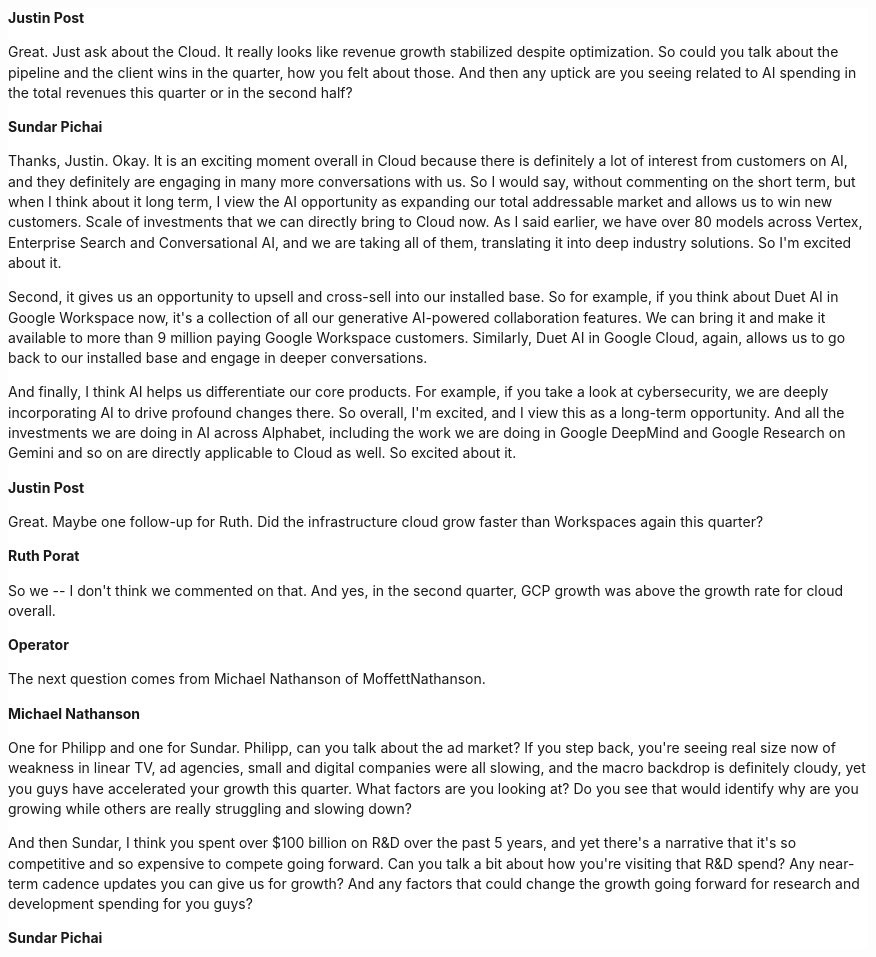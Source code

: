 **Justin Post**

Great. Just ask about the Cloud. It really looks like revenue growth stabilized despite optimization. So could you talk about the pipeline and the client wins in the quarter, how you felt about those. And then any uptick are you seeing related to AI spending in the total revenues this quarter or in the second half?

**Sundar Pichai**

Thanks, Justin. Okay. It is an exciting moment overall in Cloud because there is definitely a lot of interest from customers on AI, and they definitely are engaging in many more conversations with us. So I would say, without commenting on the short term, but when I think about it long term, I view the AI opportunity as expanding our total addressable market and allows us to win new customers. Scale of investments that we can directly bring to Cloud now. As I said earlier, we have over 80 models across Vertex, Enterprise Search and Conversational AI, and we are taking all of them, translating it into deep industry solutions. So I'm excited about it.

Second, it gives us an opportunity to upsell and cross-sell into our installed base. So for example, if you think about Duet AI in Google Workspace now, it's a collection of all our generative AI-powered collaboration features. We can bring it and make it available to more than 9 million paying Google Workspace customers. Similarly, Duet AI in Google Cloud, again, allows us to go back to our installed base and engage in deeper conversations.

And finally, I think AI helps us differentiate our core products. For example, if you take a look at cybersecurity, we are deeply incorporating AI to drive profound changes there. So overall, I'm excited, and I view this as a long-term opportunity. And all the investments we are doing in AI across Alphabet, including the work we are doing in Google DeepMind and Google Research on Gemini and so on are directly applicable to Cloud as well. So excited about it.

**Justin Post**

Great. Maybe one follow-up for Ruth. Did the infrastructure cloud grow faster than Workspaces again this quarter?

**Ruth Porat**

So we -- I don't think we commented on that. And yes, in the second quarter, GCP growth was above the growth rate for cloud overall.

**Operator**

The next question comes from Michael Nathanson of MoffettNathanson.

**Michael Nathanson**

One for Philipp and one for Sundar. Philipp, can you talk about the ad market? If you step back, you're seeing real size now of weakness in linear TV, ad agencies, small and digital companies were all slowing, and the macro backdrop is definitely cloudy, yet you guys have accelerated your growth this quarter. What factors are you looking at? Do you see that would identify why are you growing while others are really struggling and slowing down?

And then Sundar, I think you spent over $100 billion on R&D over the past 5 years, and yet there's a narrative that it's so competitive and so expensive to compete going forward. Can you talk a bit about how you're visiting that R&D spend? Any near-term cadence updates you can give us for growth? And any factors that could change the growth going forward for research and development spending for you guys?

**Sundar Pichai**
